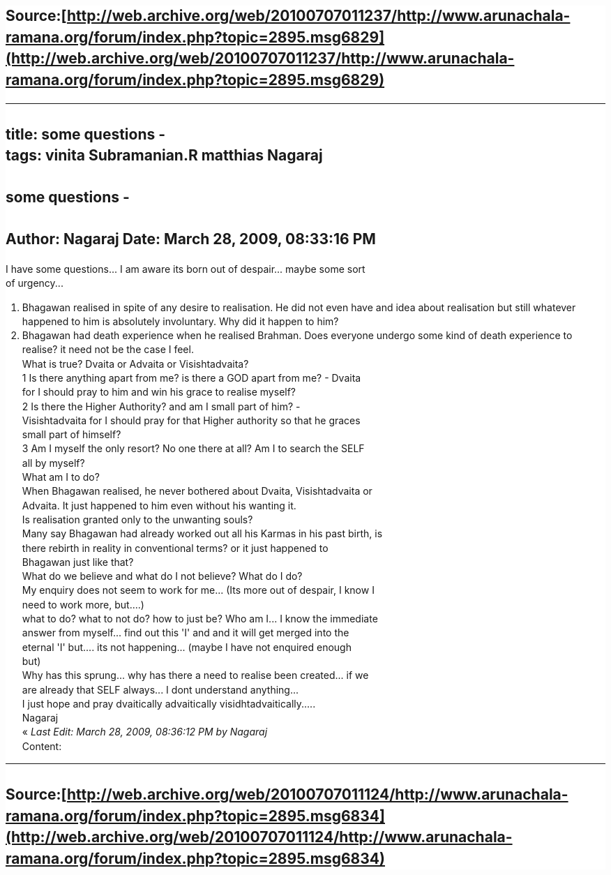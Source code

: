 Source:[http://web.archive.org/web/20100707011237/http://www.arunachala-ramana.org/forum/index.php?topic=2895.msg6829](http://web.archive.org/web/20100707011237/http://www.arunachala-ramana.org/forum/index.php?topic=2895.msg6829)   
---  

--- 
title: some questions -   
tags: vinita Subramanian.R matthias Nagaraj  
---  
## some questions -  
Author: Nagaraj             Date: March 28, 2009, 08:33:16 PM  
---  
I have some questions... I am aware its born out of despair... maybe some sort  
of urgency...   
1. Bhagawan realised in spite of any desire to realisation. He did not even have and idea about realisation but still whatever happened to him is absolutely involuntary. Why did it happen to him?   
2. Bhagawan had death experience when he realised Brahman. Does everyone undergo some kind of death experience to realise? it need not be the case I feel.   
What is true? Dvaita or Advaita or Visishtadvaita?   
1 Is there anything apart from me? is there a GOD apart from me? - Dvaita  
for I should pray to him and win his grace to realise myself?   
2 Is there the Higher Authority? and am I small part of him? -  
Visishtadvaita for I should pray for that Higher authority so that he graces  
small part of himself?   
3 Am I myself the only resort? No one there at all? Am I to search the SELF  
all by myself?   
What am I to do?   
When Bhagawan realised, he never bothered about Dvaita, Visishtadvaita or  
Advaita. It just happened to him even without his wanting it.   
Is realisation granted only to the unwanting souls?   
Many say Bhagawan had already worked out all his Karmas in his past birth, is  
there rebirth in reality in conventional terms? or it just happened to  
Bhagawan just like that?   
What do we believe and what do I not believe? What do I do?   
My enquiry does not seem to work for me... (Its more out of despair, I know I  
need to work more, but....)   
what to do? what to not do? how to just be? Who am I... I know the immediate  
answer from myself... find out this 'I' and and it will get merged into the  
eternal 'I' but.... its not happening... (maybe I have not enquired enough  
but)   
Why has this sprung... why has there a need to realise been created... if we  
are already that SELF always... I dont understand anything...   
I just hope and pray dvaitically advaitically visidhtadvaitically.....   
Nagaraj   
« _Last Edit: March 28, 2009, 08:36:12 PM by Nagaraj_  
Content:
 ---  
Source:[http://web.archive.org/web/20100707011124/http://www.arunachala-ramana.org/forum/index.php?topic=2895.msg6834](http://web.archive.org/web/20100707011124/http://www.arunachala-ramana.org/forum/index.php?topic=2895.msg6834)   
---  
